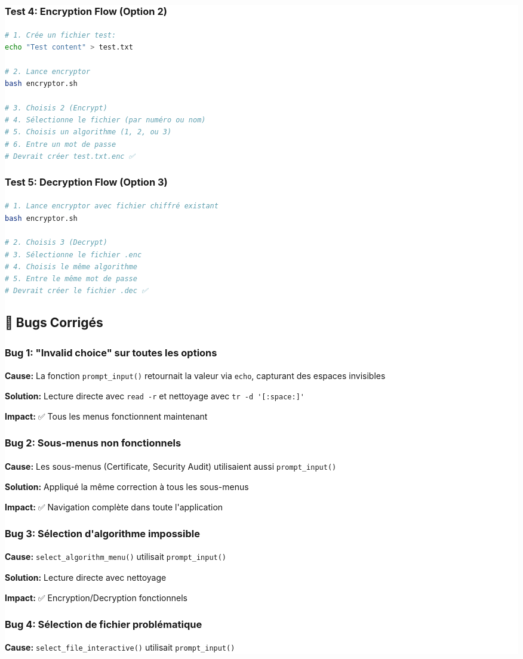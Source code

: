 ### Test 4: Encryption Flow (Option 2)
```bash
# 1. Crée un fichier test:
echo "Test content" > test.txt

# 2. Lance encryptor
bash encryptor.sh

# 3. Choisis 2 (Encrypt)
# 4. Sélectionne le fichier (par numéro ou nom)
# 5. Choisis un algorithme (1, 2, ou 3)
# 6. Entre un mot de passe
# Devrait créer test.txt.enc ✅
```

### Test 5: Decryption Flow (Option 3)
```bash
# 1. Lance encryptor avec fichier chiffré existant
bash encryptor.sh

# 2. Choisis 3 (Decrypt)
# 3. Sélectionne le fichier .enc
# 4. Choisis le même algorithme
# 5. Entre le même mot de passe
# Devrait créer le fichier .dec ✅
```

## 🐛 Bugs Corrigés

### Bug 1: "Invalid choice" sur toutes les options
**Cause:** La fonction `prompt_input()` retournait la valeur via `echo`, capturant des espaces invisibles

**Solution:** Lecture directe avec `read -r` et nettoyage avec `tr -d '[:space:]'`

**Impact:** ✅ Tous les menus fonctionnent maintenant

### Bug 2: Sous-menus non fonctionnels
**Cause:** Les sous-menus (Certificate, Security Audit) utilisaient aussi `prompt_input()`

**Solution:** Appliqué la même correction à tous les sous-menus

**Impact:** ✅ Navigation complète dans toute l'application

### Bug 3: Sélection d'algorithme impossible
**Cause:** `select_algorithm_menu()` utilisait `prompt_input()`

**Solution:** Lecture directe avec nettoyage

**Impact:** ✅ Encryption/Decryption fonctionnels

### Bug 4: Sélection de fichier problématique
**Cause:** `select_file_interactive()` utilisait `prompt_input()`
